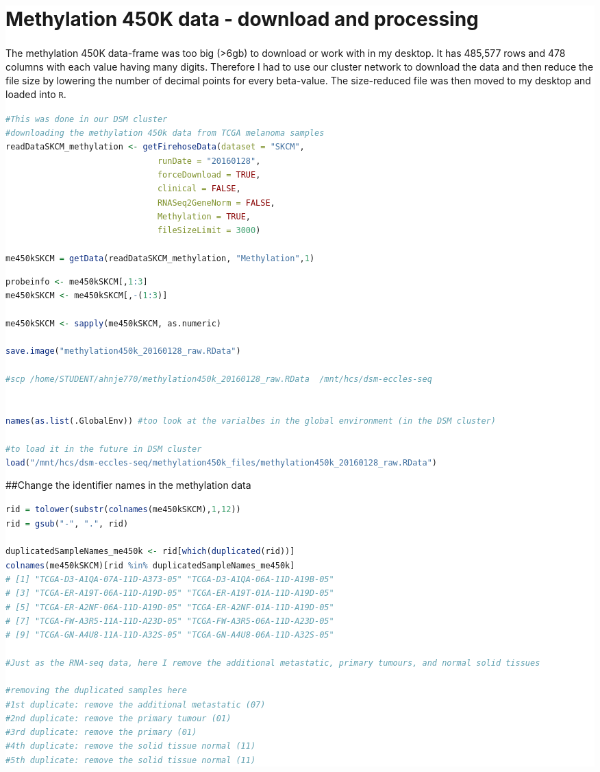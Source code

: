 # Methylation 450K data - download and processing

The methylation 450K data-frame was too big (>6gb) to download or work with in my desktop. It has 485,577 rows and 478 columns with each value having many digits. Therefore I had to use our cluster network to download the data and then reduce the file size by lowering the number of decimal points for every beta-value. The size-reduced file was then moved to my desktop and loaded into `R`. 


```r
#This was done in our DSM cluster
#downloading the methylation 450k data from TCGA melanoma samples
readDataSKCM_methylation <- getFirehoseData(dataset = "SKCM",
                               runDate = "20160128",
                               forceDownload = TRUE,
                               clinical = FALSE,
                               RNASeq2GeneNorm = FALSE,
                               Methylation = TRUE,
                               fileSizeLimit = 3000)

me450kSKCM = getData(readDataSKCM_methylation, "Methylation",1) 
```


```r
probeinfo <- me450kSKCM[,1:3] 
me450kSKCM <- me450kSKCM[,-(1:3)]

me450kSKCM <- sapply(me450kSKCM, as.numeric)

save.image("methylation450k_20160128_raw.RData")

#scp /home/STUDENT/ahnje770/methylation450k_20160128_raw.RData  /mnt/hcs/dsm-eccles-seq


names(as.list(.GlobalEnv)) #too look at the varialbes in the global environment (in the DSM cluster)

#to load it in the future in DSM cluster
load("/mnt/hcs/dsm-eccles-seq/methylation450k_files/methylation450k_20160128_raw.RData")
```


##Change the identifier names in the methylation data


```r
rid = tolower(substr(colnames(me450kSKCM),1,12))
rid = gsub("-", ".", rid)

duplicatedSampleNames_me450k <- rid[which(duplicated(rid))]
colnames(me450kSKCM)[rid %in% duplicatedSampleNames_me450k]
# [1] "TCGA-D3-A1QA-07A-11D-A373-05" "TCGA-D3-A1QA-06A-11D-A19B-05"
# [3] "TCGA-ER-A19T-06A-11D-A19D-05" "TCGA-ER-A19T-01A-11D-A19D-05"
# [5] "TCGA-ER-A2NF-06A-11D-A19D-05" "TCGA-ER-A2NF-01A-11D-A19D-05"
# [7] "TCGA-FW-A3R5-11A-11D-A23D-05" "TCGA-FW-A3R5-06A-11D-A23D-05"
# [9] "TCGA-GN-A4U8-11A-11D-A32S-05" "TCGA-GN-A4U8-06A-11D-A32S-05"

#Just as the RNA-seq data, here I remove the additional metastatic, primary tumours, and normal solid tissues 

#removing the duplicated samples here
#1st duplicate: remove the additional metastatic (07)
#2nd duplicate: remove the primary tumour (01)
#3rd duplicate: remove the primary (01)
#4th duplicate: remove the solid tissue normal (11)
#5th duplicate: remove the solid tissue normal (11)

```